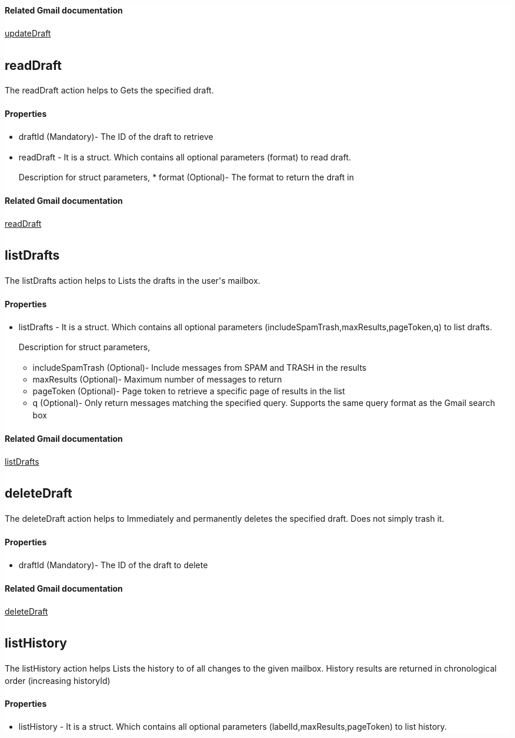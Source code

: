 #### Related Gmail documentation
[updateDraft](https://developers.google.com/gmail/api/v1/reference/users/drafts/update)

## readDraft
The readDraft action helps to Gets the specified draft.

#### Properties

* draftId (Mandatory)- The ID of the draft to retrieve
* readDraft - It is a struct. Which contains all optional parameters (format) to read draft.

    Description for struct parameters,
        * format (Optional)- The format to return the draft in

#### Related Gmail documentation
[readDraft](https://developers.google.com/gmail/api/v1/reference/users/drafts/get)

## listDrafts
The listDrafts action helps to Lists the drafts in the user's mailbox.

#### Properties
* listDrafts - It is a struct. Which contains all optional parameters (includeSpamTrash,maxResults,pageToken,q) to list drafts.

    Description for struct parameters,
    * includeSpamTrash (Optional)- Include messages from SPAM and TRASH in the results
    * maxResults (Optional)- Maximum number of messages to return
    * pageToken (Optional)- Page token to retrieve a specific page of results in the list
    * q (Optional)- Only return messages matching the specified query. Supports the same query format as the Gmail search box

#### Related Gmail documentation
[listDrafts](https://developers.google.com/gmail/api/v1/reference/users/drafts/list)

## deleteDraft
The deleteDraft action helps to Immediately and permanently deletes the specified draft. Does not simply trash it.

#### Properties

* draftId (Mandatory)- The ID of the draft to delete

#### Related Gmail documentation
[deleteDraft](https://developers.google.com/gmail/api/v1/reference/users/drafts/delete)

## listHistory
The listHistory action helps Lists the history to of all changes to the given mailbox. History results are returned in chronological order (increasing historyId)

#### Properties
* listHistory - It is a struct. Which contains all optional parameters (labelId,maxResults,pageToken) to list history.
